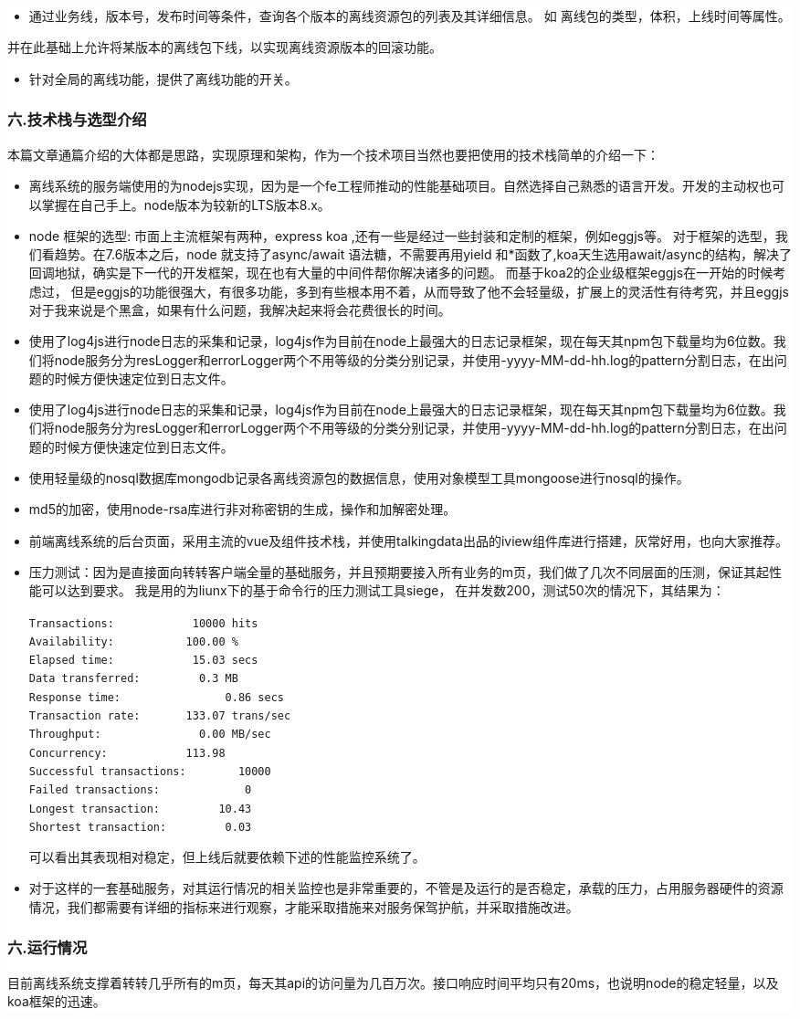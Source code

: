 - 通过业务线，版本号，发布时间等条件，查询各个版本的离线资源包的列表及其详细信息。
如 离线包的类型，体积，上线时间等属性。

并在此基础上允许将某版本的离线包下线，以实现离线资源版本的回滚功能。

- 针对全局的离线功能，提供了离线功能的开关。


### 六.技术栈与选型介绍
本篇文章通篇介绍的大体都是思路，实现原理和架构，作为一个技术项目当然也要把使用的技术栈简单的介绍一下：

- 离线系统的服务端使用的为nodejs实现，因为是一个fe工程师推动的性能基础项目。自然选择自己熟悉的语言开发。开发的主动权也可以掌握在自己手上。node版本为较新的LTS版本8.x。

- node 框架的选型: 市面上主流框架有两种，express koa ,还有一些是经过一些封装和定制的框架，例如eggjs等。
对于框架的选型，我们看趋势。在7.6版本之后，node 就支持了async/await 语法糖，不需要再用yield 和*函数了,koa天生选用await/async的结构，解决了回调地狱，确实是下一代的开发框架，现在也有大量的中间件帮你解决诸多的问题。
而基于koa2的企业级框架eggjs在一开始的时候考虑过，
但是eggjs的功能很强大，有很多功能，多到有些根本用不着，从而导致了他不会轻量级，扩展上的灵活性有待考究，并且eggjs对于我来说是个黑盒，如果有什么问题，我解决起来将会花费很长的时间。

- 使用了log4js进行node日志的采集和记录，log4js作为目前在node上最强大的日志记录框架，现在每天其npm包下载量均为6位数。我们将node服务分为resLogger和errorLogger两个不用等级的分类分别记录，并使用-yyyy-MM-dd-hh.log的pattern分割日志，在出问题的时候方便快速定位到日志文件。

- 使用了log4js进行node日志的采集和记录，log4js作为目前在node上最强大的日志记录框架，现在每天其npm包下载量均为6位数。我们将node服务分为resLogger和errorLogger两个不用等级的分类分别记录，并使用-yyyy-MM-dd-hh.log的pattern分割日志，在出问题的时候方便快速定位到日志文件。

- 使用轻量级的nosql数据库mongodb记录各离线资源包的数据信息，使用对象模型工具mongoose进行nosql的操作。

- md5的加密，使用node-rsa库进行非对称密钥的生成，操作和加解密处理。

- 前端离线系统的后台页面，采用主流的vue及组件技术栈，并使用talkingdata出品的iview组件库进行搭建，灰常好用，也向大家推荐。

- 压力测试：因为是直接面向转转客户端全量的基础服务，并且预期要接入所有业务的m页，我们做了几次不同层面的压测，保证其起性能可以达到要求。
  我是用的为liunx下的基于命令行的压力测试工具siege，
  在并发数200，测试50次的情况下，其结果为：
  ```
  Transactions:		       10000 hits    
  Availability:		      100.00 %
  Elapsed time:		       15.03 secs
  Data transferred:	        0.3 MB
  Response time:		        0.86 secs
  Transaction rate:	      133.07 trans/sec
  Throughput:		        0.00 MB/sec
  Concurrency:		      113.98
  Successful transactions:        10000
  Failed transactions:	           0
  Longest transaction:	       10.43
  Shortest transaction:	        0.03  
  ```
  可以看出其表现相对稳定，但上线后就要依赖下述的性能监控系统了。

- 对于这样的一套基础服务，对其运行情况的相关监控也是非常重要的，不管是及运行的是否稳定，承载的压力，占用服务器硬件的资源情况，我们都需要有详细的指标来进行观察，才能采取措施来对服务保驾护航，并采取措施改进。


### 六.运行情况
目前离线系统支撑着转转几乎所有的m页，每天其api的访问量为几百万次。接口响应时间平均只有20ms，也说明node的稳定轻量，以及koa框架的迅速。

